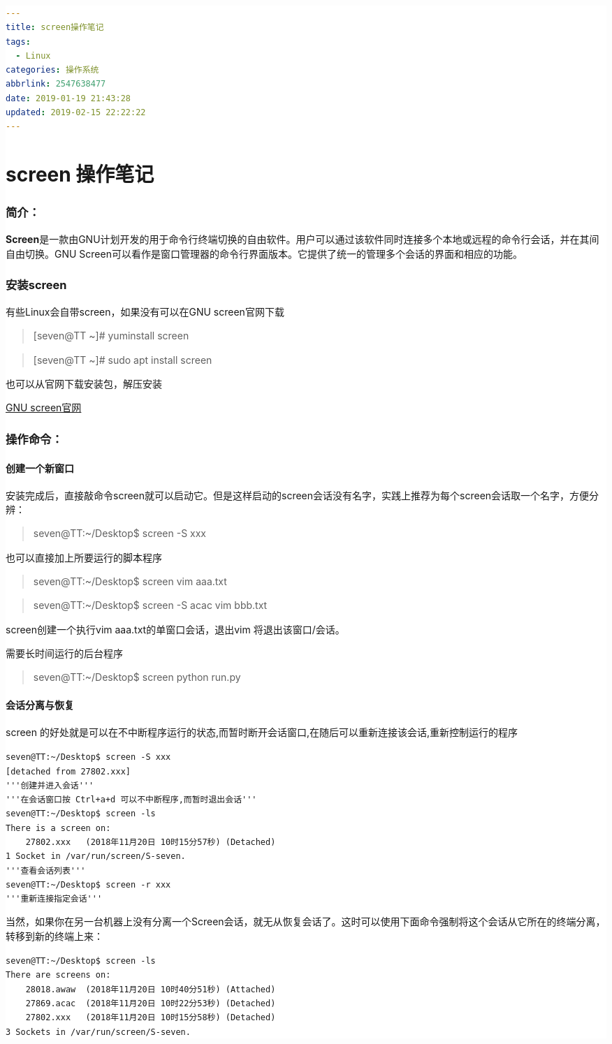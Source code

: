 ```yaml
---
title: screen操作笔记
tags:
  - Linux
categories: 操作系统
abbrlink: 2547638477
date: 2019-01-19 21:43:28
updated: 2019-02-15 22:22:22
---
```

# screen 操作笔记
### 简介：
**Screen**是一款由GNU计划开发的用于命令行终端切换的自由软件。用户可以通过该软件同时连接多个本地或远程的命令行会话，并在其间自由切换。GNU Screen可以看作是窗口管理器的命令行界面版本。它提供了统一的管理多个会话的界面和相应的功能。
### 安装screen
有些Linux会自带screen，如果没有可以在GNU screen官网下载


> [seven@TT ~]# yuminstall screen

> [seven@TT ~]# sudo apt install screen

也可以从官网下载安装包，解压安装

[GNU screen官网](http://www.gnu.org/software/screen/)
### 操作命令：
#### 创建一个新窗口
安装完成后，直接敲命令screen就可以启动它。但是这样启动的screen会话没有名字，实践上推荐为每个screen会话取一个名字，方便分辨：
> seven@TT:~/Desktop$ screen -S xxx

也可以直接加上所要运行的脚本程序
> seven@TT:~/Desktop$ screen vim aaa.txt

> seven@TT:~/Desktop$ screen -S acac vim bbb.txt

screen创建一个执行vim aaa.txt的单窗口会话，退出vim 将退出该窗口/会话。

需要长时间运行的后台程序
> seven@TT:~/Desktop$ screen python run.py

#### 会话分离与恢复
screen 的好处就是可以在不中断程序运行的状态,而暂时断开会话窗口,在随后可以重新连接该会话,重新控制运行的程序
```
seven@TT:~/Desktop$ screen -S xxx
[detached from 27802.xxx]
'''创建并进入会话'''
'''在会话窗口按 Ctrl+a+d 可以不中断程序,而暂时退出会话'''
seven@TT:~/Desktop$ screen -ls
There is a screen on:
	27802.xxx	(2018年11月20日 10时15分57秒)	(Detached)
1 Socket in /var/run/screen/S-seven.
'''查看会话列表'''
seven@TT:~/Desktop$ screen -r xxx
'''重新连接指定会话'''
```
当然，如果你在另一台机器上没有分离一个Screen会话，就无从恢复会话了。这时可以使用下面命令强制将这个会话从它所在的终端分离，转移到新的终端上来：
```
seven@TT:~/Desktop$ screen -ls
There are screens on:
	28018.awaw	(2018年11月20日 10时40分51秒)	(Attached)
	27869.acac	(2018年11月20日 10时22分53秒)	(Detached)
	27802.xxx	(2018年11月20日 10时15分58秒)	(Detached)
3 Sockets in /var/run/screen/S-seven.
```